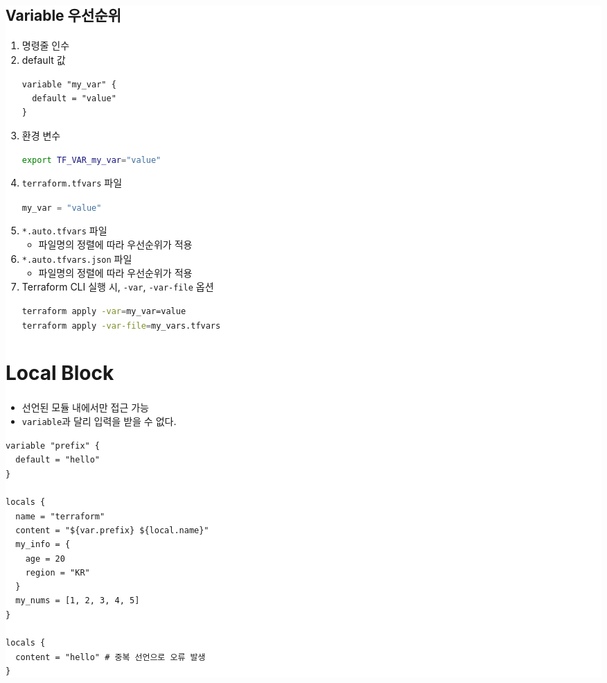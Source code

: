 ## Variable 우선순위
1. 명령줄 인수
2. default 값
    ```hcl
    variable "my_var" {
      default = "value"
    }
    ```
3. 환경 변수
    ```bash
    export TF_VAR_my_var="value"
    ```
4. `terraform.tfvars` 파일
    ```tf
    my_var = "value"
    ```
5. `*.auto.tfvars` 파일
    - 파일명의 정렬에 따라 우선순위가 적용
6. `*.auto.tfvars.json` 파일
   - 파일명의 정렬에 따라 우선순위가 적용
7. Terraform CLI 실행 시, `-var`, `-var-file` 옵션
    ```bash
    terraform apply -var=my_var=value
    terraform apply -var-file=my_vars.tfvars
    ```
   
# Local Block
- 선언된 모듈 내에서만 접근 가능
- `variable`과 달리 입력을 받을 수 없다.

```hcl
variable "prefix" {
  default = "hello"
}

locals {
  name = "terraform"
  content = "${var.prefix} ${local.name}"
  my_info = {
    age = 20
    region = "KR"
  }
  my_nums = [1, 2, 3, 4, 5]
}

locals {
  content = "hello" # 중복 선언으로 오류 발생
}
```
